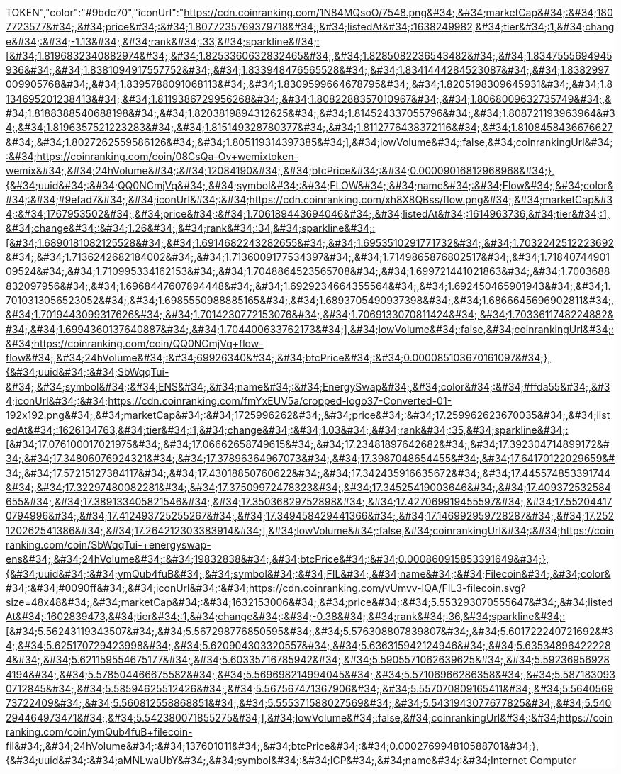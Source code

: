 TOKEN&#34;,&#34;color&#34;:&#34;#9bdc70&#34;,&#34;iconUrl&#34;:&#34;https://cdn.coinranking.com/1N84MQsoO/7548.png&#34;,&#34;marketCap&#34;:&#34;1807723577&#34;,&#34;price&#34;:&#34;1.8077235769379718&#34;,&#34;listedAt&#34;:1638249982,&#34;tier&#34;:1,&#34;change&#34;:&#34;-1.13&#34;,&#34;rank&#34;:33,&#34;sparkline&#34;:[&#34;1.8196832340882974&#34;,&#34;1.8253360632832465&#34;,&#34;1.8285082236543482&#34;,&#34;1.8347555694945936&#34;,&#34;1.8381094917557752&#34;,&#34;1.833948476565528&#34;,&#34;1.8341444284523087&#34;,&#34;1.8382997009905768&#34;,&#34;1.8395788091068113&#34;,&#34;1.8309599664678795&#34;,&#34;1.8205198309645931&#34;,&#34;1.8134695201238413&#34;,&#34;1.8119386729956268&#34;,&#34;1.8082288357010967&#34;,&#34;1.8068009632735749&#34;,&#34;1.8188388540688198&#34;,&#34;1.8203819894312625&#34;,&#34;1.814524337055796&#34;,&#34;1.808721193963964&#34;,&#34;1.8196357521223283&#34;,&#34;1.815149328780377&#34;,&#34;1.8112776438372116&#34;,&#34;1.8108458436676627&#34;,&#34;1.8027262559586126&#34;,&#34;1.805119314397385&#34;],&#34;lowVolume&#34;:false,&#34;coinrankingUrl&#34;:&#34;https://coinranking.com/coin/08CsQa-Ov+wemixtoken-wemix&#34;,&#34;24hVolume&#34;:&#34;12084190&#34;,&#34;btcPrice&#34;:&#34;0.00009016812968968&#34;},{&#34;uuid&#34;:&#34;QQ0NCmjVq&#34;,&#34;symbol&#34;:&#34;FLOW&#34;,&#34;name&#34;:&#34;Flow&#34;,&#34;color&#34;:&#34;#9efad7&#34;,&#34;iconUrl&#34;:&#34;https://cdn.coinranking.com/xh8X8QBss/flow.png&#34;,&#34;marketCap&#34;:&#34;1767953502&#34;,&#34;price&#34;:&#34;1.706189443694046&#34;,&#34;listedAt&#34;:1614963736,&#34;tier&#34;:1,&#34;change&#34;:&#34;1.26&#34;,&#34;rank&#34;:34,&#34;sparkline&#34;:[&#34;1.6890181082125528&#34;,&#34;1.6914682243282655&#34;,&#34;1.6953510291771732&#34;,&#34;1.7032242512223692&#34;,&#34;1.7136242682184002&#34;,&#34;1.7136009177534397&#34;,&#34;1.7149865876802517&#34;,&#34;1.7184074490109524&#34;,&#34;1.710995334162153&#34;,&#34;1.7048864523565708&#34;,&#34;1.699721441021863&#34;,&#34;1.7003688832097956&#34;,&#34;1.6968447607894448&#34;,&#34;1.6929234664355564&#34;,&#34;1.692450465901943&#34;,&#34;1.7010313056523052&#34;,&#34;1.6985550988885165&#34;,&#34;1.6893705490937398&#34;,&#34;1.6866645696902811&#34;,&#34;1.7019443099317626&#34;,&#34;1.7014230772153076&#34;,&#34;1.7069133070811424&#34;,&#34;1.7033611748224882&#34;,&#34;1.6994360137640887&#34;,&#34;1.704400633762173&#34;],&#34;lowVolume&#34;:false,&#34;coinrankingUrl&#34;:&#34;https://coinranking.com/coin/QQ0NCmjVq+flow-flow&#34;,&#34;24hVolume&#34;:&#34;69926340&#34;,&#34;btcPrice&#34;:&#34;0.000085103670161097&#34;},{&#34;uuid&#34;:&#34;SbWqqTui-&#34;,&#34;symbol&#34;:&#34;ENS&#34;,&#34;name&#34;:&#34;EnergySwap&#34;,&#34;color&#34;:&#34;#ffda55&#34;,&#34;iconUrl&#34;:&#34;https://cdn.coinranking.com/fmYxEUV5a/cropped-logo37-Converted-01-192x192.png&#34;,&#34;marketCap&#34;:&#34;1725996262&#34;,&#34;price&#34;:&#34;17.259962623670035&#34;,&#34;listedAt&#34;:1626134763,&#34;tier&#34;:1,&#34;change&#34;:&#34;1.03&#34;,&#34;rank&#34;:35,&#34;sparkline&#34;:[&#34;17.076100017021975&#34;,&#34;17.06662658749615&#34;,&#34;17.23481897642682&#34;,&#34;17.392304714899172&#34;,&#34;17.34806076924321&#34;,&#34;17.37896364967073&#34;,&#34;17.3987048654455&#34;,&#34;17.64170122029659&#34;,&#34;17.57215127384117&#34;,&#34;17.43018850760622&#34;,&#34;17.342435916635672&#34;,&#34;17.445574853391744&#34;,&#34;17.32297480082281&#34;,&#34;17.37509972478323&#34;,&#34;17.34525419003646&#34;,&#34;17.409372532584655&#34;,&#34;17.389133405821546&#34;,&#34;17.35036829752898&#34;,&#34;17.427069919455597&#34;,&#34;17.552044170794996&#34;,&#34;17.412493725255267&#34;,&#34;17.349458429441366&#34;,&#34;17.146992959728287&#34;,&#34;17.252120262541386&#34;,&#34;17.264212303383914&#34;],&#34;lowVolume&#34;:false,&#34;coinrankingUrl&#34;:&#34;https://coinranking.com/coin/SbWqqTui-+energyswap-ens&#34;,&#34;24hVolume&#34;:&#34;19832838&#34;,&#34;btcPrice&#34;:&#34;0.000860915853391649&#34;},{&#34;uuid&#34;:&#34;ymQub4fuB&#34;,&#34;symbol&#34;:&#34;FIL&#34;,&#34;name&#34;:&#34;Filecoin&#34;,&#34;color&#34;:&#34;#0090ff&#34;,&#34;iconUrl&#34;:&#34;https://cdn.coinranking.com/vUmvv-IQA/FIL3-filecoin.svg?size=48x48&#34;,&#34;marketCap&#34;:&#34;1632153006&#34;,&#34;price&#34;:&#34;5.553293070555647&#34;,&#34;listedAt&#34;:1602839473,&#34;tier&#34;:1,&#34;change&#34;:&#34;-0.38&#34;,&#34;rank&#34;:36,&#34;sparkline&#34;:[&#34;5.56243119343507&#34;,&#34;5.567298776850595&#34;,&#34;5.576308807839807&#34;,&#34;5.601722240721692&#34;,&#34;5.625170729423998&#34;,&#34;5.620904303320557&#34;,&#34;5.636315942124946&#34;,&#34;5.635348964222284&#34;,&#34;5.621159554675177&#34;,&#34;5.60335716785942&#34;,&#34;5.5905571062639625&#34;,&#34;5.592369569284194&#34;,&#34;5.578504466675582&#34;,&#34;5.569698214994045&#34;,&#34;5.57106966286358&#34;,&#34;5.5871830930712845&#34;,&#34;5.58594625512426&#34;,&#34;5.567567471367906&#34;,&#34;5.557070809165411&#34;,&#34;5.564056973722409&#34;,&#34;5.560812558868851&#34;,&#34;5.555371588027569&#34;,&#34;5.5431943077677825&#34;,&#34;5.540294464973471&#34;,&#34;5.542380071855275&#34;],&#34;lowVolume&#34;:false,&#34;coinrankingUrl&#34;:&#34;https://coinranking.com/coin/ymQub4fuB+filecoin-fil&#34;,&#34;24hVolume&#34;:&#34;137601011&#34;,&#34;btcPrice&#34;:&#34;0.000276994810588701&#34;},{&#34;uuid&#34;:&#34;aMNLwaUbY&#34;,&#34;symbol&#34;:&#34;ICP&#34;,&#34;name&#34;:&#34;Internet Computer